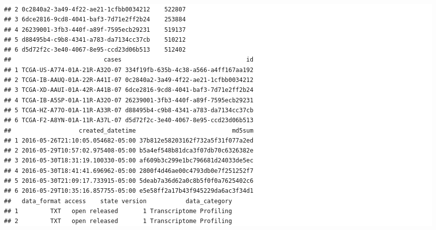     ## 2 0c2840a2-3a49-4f22-ae21-1cfbb0034212    522807
    ## 3 6dce2816-9cd8-4041-baf3-7d71e2ff2b24    253884
    ## 4 26239001-3fb3-440f-a89f-7595ecb29231    519137
    ## 5 d88495b4-c9b8-4341-a783-da7134cc37cb    510212
    ## 6 d5d72f2c-3e40-4067-8e95-ccd23d06b513    512402
    ##                          cases                                   id
    ## 1 TCGA-US-A774-01A-21R-A32O-07 334f19fb-635b-4c38-a566-a4ff167aa192
    ## 2 TCGA-IB-AAUQ-01A-22R-A41I-07 0c2840a2-3a49-4f22-ae21-1cfbb0034212
    ## 3 TCGA-XD-AAUI-01A-42R-A41B-07 6dce2816-9cd8-4041-baf3-7d71e2ff2b24
    ## 4 TCGA-IB-A5SP-01A-11R-A32O-07 26239001-3fb3-440f-a89f-7595ecb29231
    ## 5 TCGA-HZ-A77O-01A-11R-A33R-07 d88495b4-c9b8-4341-a783-da7134cc37cb
    ## 6 TCGA-F2-A8YN-01A-11R-A37L-07 d5d72f2c-3e40-4067-8e95-ccd23d06b513
    ##                   created_datetime                           md5sum
    ## 1 2016-05-26T21:10:05.054682-05:00 37b812e58203162f732a5f31f077a2ed
    ## 2 2016-05-29T10:57:02.975408-05:00 b5a4ef548b81dca3f07db70c6326382e
    ## 3 2016-05-30T18:31:19.100330-05:00 af609b3c299e1bc796681d24033de5ec
    ## 4 2016-05-30T18:41:41.696962-05:00 2800f4d46ae00c4793db0e7f251252f7
    ## 5 2016-05-30T21:09:17.733915-05:00 5deab7a36d62a0c8b5f0f0a7625402c6
    ## 6 2016-05-29T10:35:16.857755-05:00 e5e58ff2a17b43f945229da6ac3f34d1
    ##   data_format access    state version           data_category
    ## 1         TXT   open released       1 Transcriptome Profiling
    ## 2         TXT   open released       1 Transcriptome Profiling